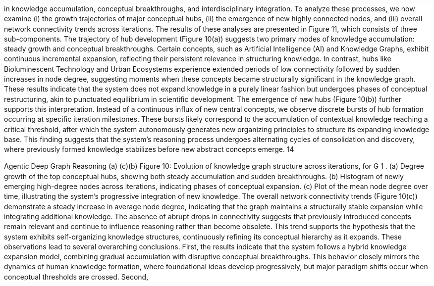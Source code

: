 in knowledge accumulation, conceptual breakthroughs, and interdisciplinary integration. To analyze these
processes, we now examine (i) the growth trajectories of major conceptual hubs, (ii) the emergence of new
highly connected nodes, and (iii) overall network connectivity trends across iterations. The results of these
analyses are presented in Figure 11, which consists of three sub-components.
The trajectory of hub development (Figure 10(a)) suggests two primary modes of knowledge accumulation:
steady growth and conceptual breakthroughs. Certain concepts, such as Artificial Intelligence (AI)
and Knowledge Graphs, exhibit continuous incremental expansion, reflecting their persistent relevance
in structuring knowledge. In contrast, hubs like Bioluminescent Technology and Urban Ecosystems
experience extended periods of low connectivity followed by sudden increases in node degree, suggesting
moments when these concepts became structurally significant in the knowledge graph. These results indicate
that the system does not expand knowledge in a purely linear fashion but undergoes phases of conceptual
restructuring, akin to punctuated equilibrium in scientific development.
The emergence of new hubs (Figure 10(b)) further supports this interpretation. Instead of a continuous influx
of new central concepts, we observe discrete bursts of hub formation occurring at specific iteration milestones.
These bursts likely correspond to the accumulation of contextual knowledge reaching a critical threshold, after
which the system autonomously generates new organizing principles to structure its expanding knowledge
base. This finding suggests that the system’s reasoning process undergoes alternating cycles of consolidation
and discovery, where previously formed knowledge stabilizes before new abstract concepts emerge.
14

Agentic Deep Graph Reasoning
(a)
(c)(b)
Figure 10: Evolution of knowledge graph structure across iterations, for G
1
. (a) Degree growth of the top conceptual
hubs, showing both steady accumulation and sudden breakthroughs. (b) Histogram of newly emerging high-degree
nodes across iterations, indicating phases of conceptual expansion. (c) Plot of the mean node degree over time,
illustrating the system’s progressive integration of new knowledge.
The overall network connectivity trends (Figure 10(c)) demonstrate a steady increase in average node degree,
indicating that the graph maintains a structurally stable expansion while integrating additional knowledge.
The absence of abrupt drops in connectivity suggests that previously introduced concepts remain relevant
and continue to influence reasoning rather than become obsolete. This trend supports the hypothesis that
the system exhibits self-organizing knowledge structures, continuously refining its conceptual hierarchy as it
expands.
These observations lead to several overarching conclusions. First, the results indicate that the system
follows a hybrid knowledge expansion model, combining gradual accumulation with disruptive conceptual
breakthroughs. This behavior closely mirrors the dynamics of human knowledge formation, where foundational
ideas develop progressively, but major paradigm shifts occur when conceptual thresholds are crossed. Second,